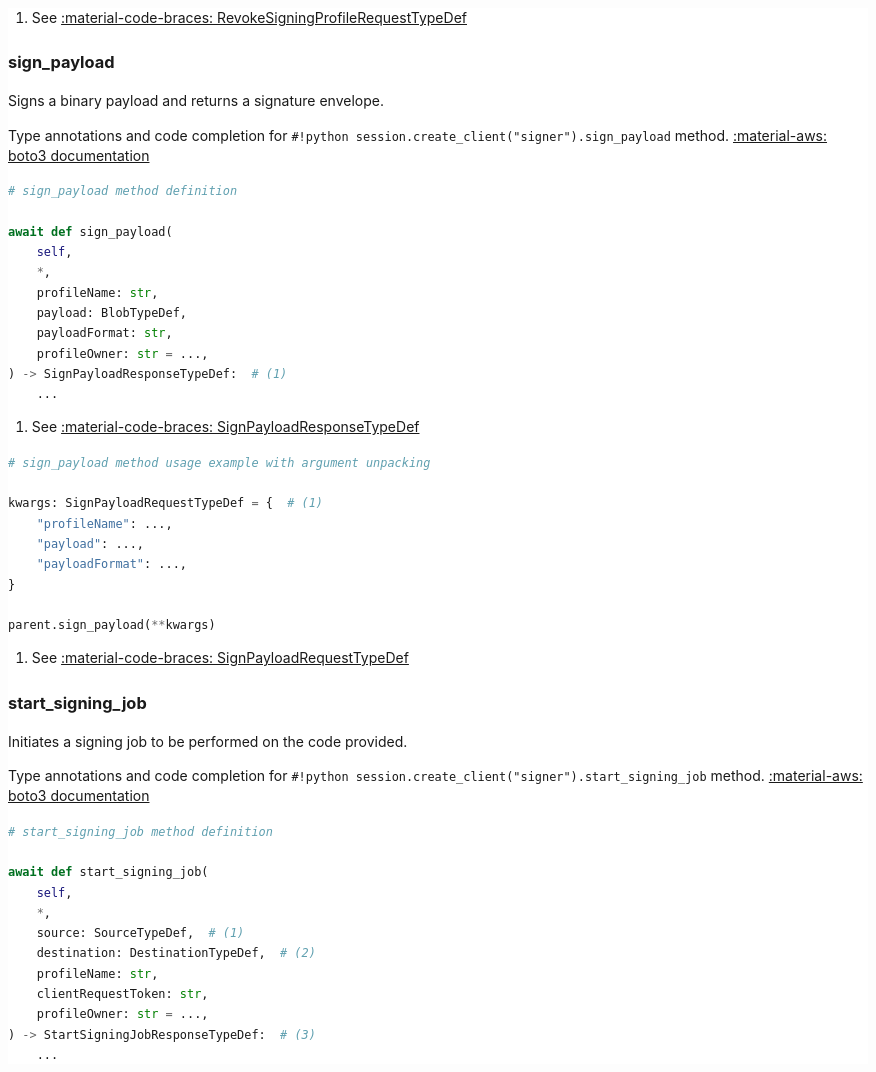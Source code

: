 1. See [:material-code-braces: RevokeSigningProfileRequestTypeDef](./type_defs.md#revokesigningprofilerequesttypedef)

### sign\_payload

Signs a binary payload and returns a signature envelope.

Type annotations and code completion for `#!python session.create_client("signer").sign_payload` method.
[:material-aws: boto3 documentation](https://boto3.amazonaws.com/v1/documentation/api/latest/reference/services/signer/client/sign_payload.html)

```python
# sign_payload method definition

await def sign_payload(
    self,
    *,
    profileName: str,
    payload: BlobTypeDef,
    payloadFormat: str,
    profileOwner: str = ...,
) -> SignPayloadResponseTypeDef:  # (1)
    ...
```

1. See [:material-code-braces: SignPayloadResponseTypeDef](./type_defs.md#signpayloadresponsetypedef)


```python
# sign_payload method usage example with argument unpacking

kwargs: SignPayloadRequestTypeDef = {  # (1)
    "profileName": ...,
    "payload": ...,
    "payloadFormat": ...,
}

parent.sign_payload(**kwargs)
```

1. See [:material-code-braces: SignPayloadRequestTypeDef](./type_defs.md#signpayloadrequesttypedef)

### start\_signing\_job

Initiates a signing job to be performed on the code provided.

Type annotations and code completion for `#!python session.create_client("signer").start_signing_job` method.
[:material-aws: boto3 documentation](https://boto3.amazonaws.com/v1/documentation/api/latest/reference/services/signer/client/start_signing_job.html)

```python
# start_signing_job method definition

await def start_signing_job(
    self,
    *,
    source: SourceTypeDef,  # (1)
    destination: DestinationTypeDef,  # (2)
    profileName: str,
    clientRequestToken: str,
    profileOwner: str = ...,
) -> StartSigningJobResponseTypeDef:  # (3)
    ...
```
